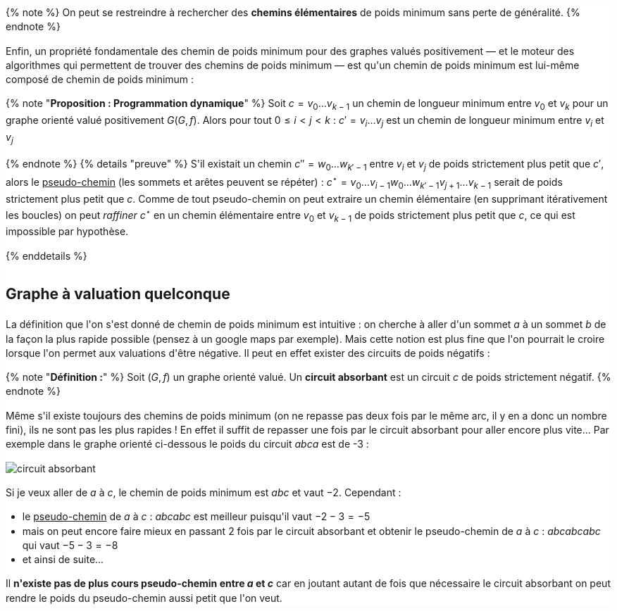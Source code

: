 {% note %}
On peut se restreindre à rechercher des **chemins élémentaires** de poids minimum sans perte de généralité.
{% endnote %}

Enfin, un propriété fondamentale des chemin de poids minimum pour des graphes valués positivement — et le moteur des algorithmes qui permettent de trouver des chemins de poids minimum — est qu'un chemin de poids minimum est lui-même composé de chemin de poids minimum :

{% note "**Proposition : Programmation dynamique**" %}
Soit $c = v_0 \dots v_{k-1}$ un chemin de longueur minimum entre $v_0$ et $v_k$ pour un graphe orienté valué positivement $G(G, f)$. Alors pour tout $0 \leq i < j < k$ : $c'= v_{i} \dots v_j$ est un chemin de longueur minimum entre $v_i$ et $v_j$

{% endnote %}
{% details "preuve" %}
S'il existait un chemin $c'' = w_0 \dots w_{k'-1}$ entre $v_i$ et $v_j$ de poids strictement plus petit que $c'$, alors le [pseudo-chemin](../chemins-cycles-connexite#pseudo-) (les sommets et arêtes peuvent se répéter) : $c^\star = v_0\dots v_{i-1} w_0 \dots w_{k'-1} v_{j+1} \dots v_{k-1}$ serait de poids strictement plus petit que $c$. Comme de tout pseudo-chemin on peut extraire un chemin élémentaire (en supprimant itérativement les boucles) on peut *raffiner* $c^\star$ en un chemin élémentaire entre $v_0$ et $v_{k-1}$ de poids strictement plus petit que $c$, ce qui est impossible par hypothèse.

{% enddetails %}

## Graphe à valuation quelconque

La définition que l'on s'est donné de chemin de poids minimum est intuitive : on cherche à aller d'un sommet $a$ à un sommet $b$ de la façon la plus rapide possible (pensez à un google maps par exemple). Mais cette notion est plus fine que l'on pourrait le croire lorsque l'on permet aux valuations d'être négative. Il peut en effet exister des circuits de poids négatifs :

{% note "**Définition :**" %}
Soit $(G, f)$ un graphe orienté valué. Un **circuit absorbant** est un circuit $c$ de poids strictement négatif.
{% endnote %}

Même s'il existe toujours des chemins de poids minimum (on ne repasse pas deux fois par le même arc, il y en a donc un nombre fini), ils ne sont pas les plus rapides ! En effet il suffit de repasser une fois par le circuit absorbant pour aller encore plus vite... Par exemple dans le graphe orienté ci-dessous le poids du circuit $abca$ est de -3 :

![circuit absorbant](circuit-absorbant.png)

Si je veux aller de $a$ à $c$, le chemin de poids minimum est $abc$ et vaut $-2$. Cependant :

* le [pseudo-chemin](../chemins-cycles-connexite#pseudo-) de $a$ à $c$ : $abcabc$ est meilleur puisqu'il vaut $-2 - 3 = -5$
* mais on peut encore faire mieux en passant 2 fois par le circuit absorbant et obtenir le pseudo-chemin de $a$ à $c$ : $abcabcabc$ qui vaut $-5 - 3 = -8$
* et ainsi de suite...

Il **n'existe pas de plus cours pseudo-chemin entre $a$ et $c$** car en joutant autant de fois que nécessaire le circuit absorbant on peut rendre le poids du pseudo-chemin aussi petit que l'on veut.
